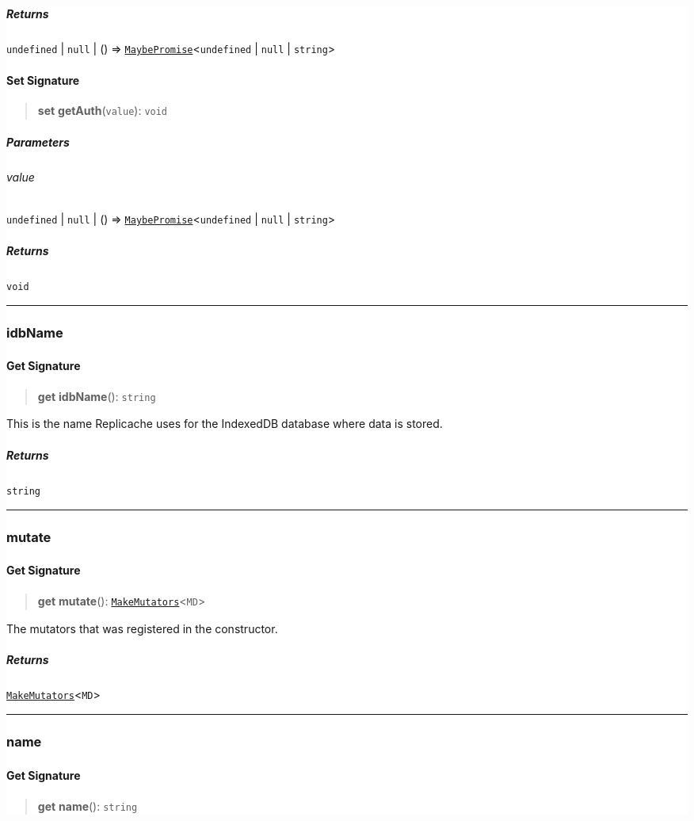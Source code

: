 ##### Returns

`undefined` \| `null` \| () => [`MaybePromise`](../type-aliases/MaybePromise.md)\<`undefined` \| `null` \| `string`\>

#### Set Signature

> **set** **getAuth**(`value`): `void`

##### Parameters

###### value

`undefined` | `null` | () => [`MaybePromise`](../type-aliases/MaybePromise.md)\<`undefined` \| `null` \| `string`\>

##### Returns

`void`

***

### idbName

#### Get Signature

> **get** **idbName**(): `string`

This is the name Replicache uses for the IndexedDB database where data is
stored.

##### Returns

`string`

***

### mutate

#### Get Signature

> **get** **mutate**(): [`MakeMutators`](../type-aliases/MakeMutators.md)\<`MD`\>

The mutators that was registered in the constructor.

##### Returns

[`MakeMutators`](../type-aliases/MakeMutators.md)\<`MD`\>

***

### name

#### Get Signature

> **get** **name**(): `string`
